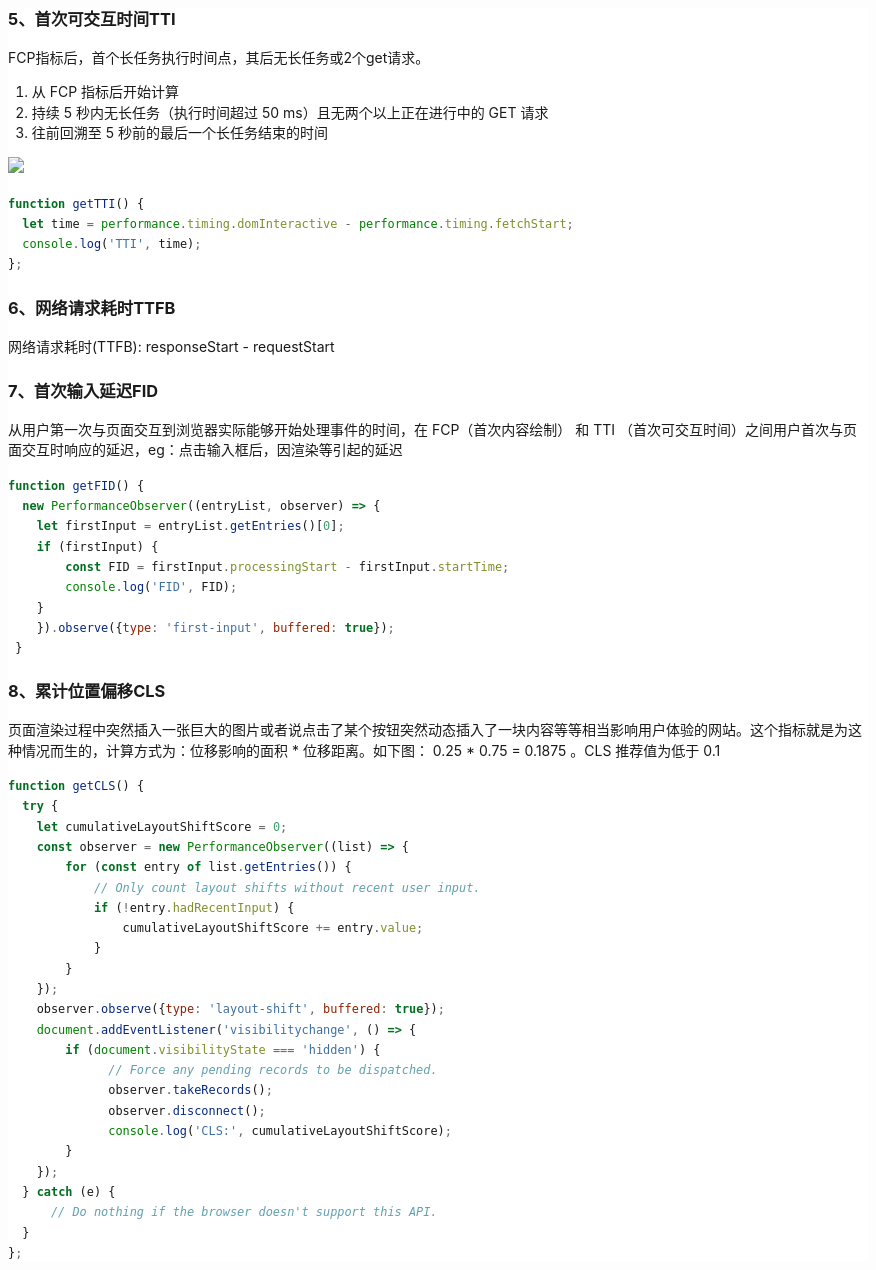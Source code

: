 ### 5、首次可交互时间TTI
FCP指标后，首个长任务执行时间点，其后无长任务或2个get请求。
1. 从 FCP 指标后开始计算
2. 持续 5 秒内⽆⻓任务（执⾏时间超过 50 ms）且⽆两个以上正在进⾏中的 GET 请求
3. 往前回溯⾄ 5 秒前的最后⼀个⻓任务结束的时间

![](https://cdn.ithhx.cn/img-blog/20220223154201.png)

```javascript
function getTTI() {
  let time = performance.timing.domInteractive - performance.timing.fetchStart;
  console.log('TTI', time);
};
```

### 6、网络请求耗时TTFB
网络请求耗时(TTFB): responseStart - requestStart

### 7、首次输入延迟FID
从用户第一次与页面交互到浏览器实际能够开始处理事件的时间，在 FCP（首次内容绘制） 和 TTI （首次可交互时间）之间⽤户⾸次与⻚⾯交互时响应的延迟，eg：点击输入框后，因渲染等引起的延迟
```javascript
function getFID() {
  new PerformanceObserver((entryList, observer) => {
    let firstInput = entryList.getEntries()[0];
    if (firstInput) {
        const FID = firstInput.processingStart - firstInput.startTime;
        console.log('FID', FID);
    }
    }).observe({type: 'first-input', buffered: true});
 }
```

### 8、累计位置偏移CLS
⻚⾯渲染过程中突然插⼊⼀张巨⼤的图⽚或者说点击了某个按钮突然动态插⼊了⼀块内容等等相当影响⽤户体验的⽹站。这个指标就是为这种情况⽽⽣的，计算⽅式为：位移影响的⾯积 * 位移距离。如下图： 0.25 * 0.75 = 0.1875 。CLS 推荐值为低于 0.1
```javascript
function getCLS() {
  try {
    let cumulativeLayoutShiftScore = 0;
    const observer = new PerformanceObserver((list) => {
        for (const entry of list.getEntries()) {
            // Only count layout shifts without recent user input.
            if (!entry.hadRecentInput) {
                cumulativeLayoutShiftScore += entry.value;
            }
        }
    });
    observer.observe({type: 'layout-shift', buffered: true});
    document.addEventListener('visibilitychange', () => {
        if (document.visibilityState === 'hidden') {
              // Force any pending records to be dispatched.
              observer.takeRecords();
              observer.disconnect();
              console.log('CLS:', cumulativeLayoutShiftScore);
        }
    });
  } catch (e) {
      // Do nothing if the browser doesn't support this API.
  }
};
```
